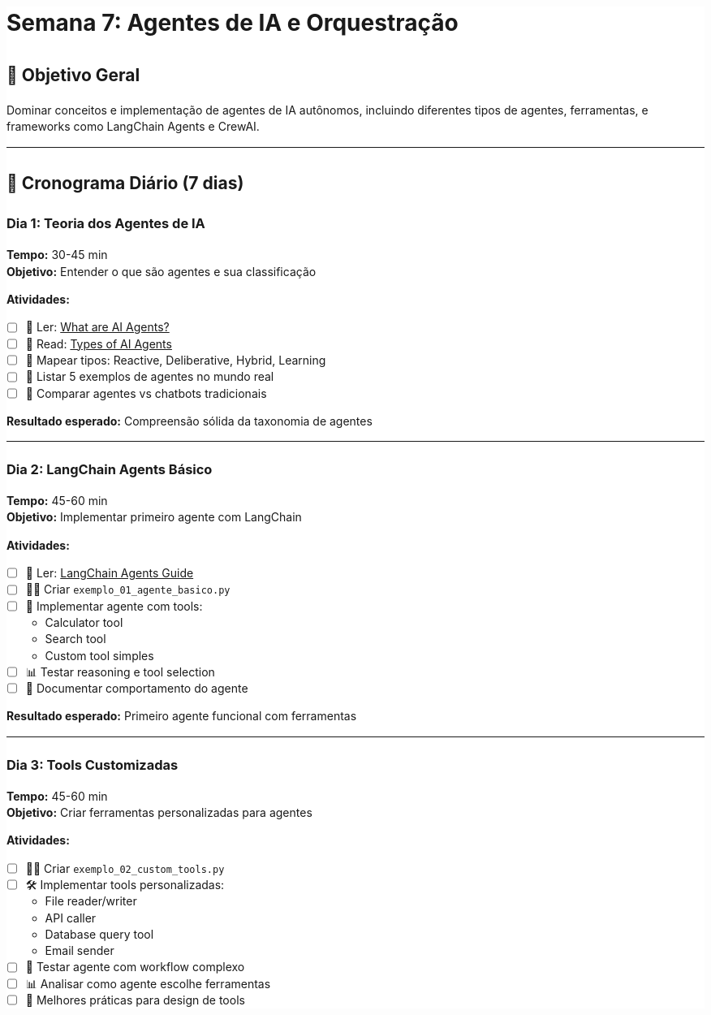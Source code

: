 # Semana 7: Agentes de IA e Orquestração

## 🎯 Objetivo Geral
Dominar conceitos e implementação de agentes de IA autônomos, incluindo diferentes tipos de agentes, ferramentas, e frameworks como LangChain Agents e CrewAI.

---

## 📅 Cronograma Diário (7 dias)

### **Dia 1: Teoria dos Agentes de IA**
**Tempo:** 30-45 min  
**Objetivo:** Entender o que são agentes e sua classificação

**Atividades:**
- [ ] 📖 Ler: [What are AI Agents?](https://python.langchain.com/docs/tutorials/agents/)
- [ ] 📖 Read: [Types of AI Agents](https://cloud.google.com/discover/what-are-ai-agents)
- [ ] 📝 Mapear tipos: Reactive, Deliberative, Hybrid, Learning
- [ ] 🧠 Listar 5 exemplos de agentes no mundo real
- [ ] 📝 Comparar agentes vs chatbots tradicionais

**Resultado esperado:** Compreensão sólida da taxonomia de agentes

---

### **Dia 2: LangChain Agents Básico**
**Tempo:** 45-60 min  
**Objetivo:** Implementar primeiro agente com LangChain

**Atividades:**
- [ ] 📖 Ler: [LangChain Agents Guide](https://python.langchain.com/docs/how_to/#agents)
- [ ] 👨‍💻 Criar `exemplo_01_agente_basico.py`
- [ ] 🧪 Implementar agente com tools:
  - Calculator tool
  - Search tool
  - Custom tool simples
- [ ] 📊 Testar reasoning e tool selection
- [ ] 📝 Documentar comportamento do agente

**Resultado esperado:** Primeiro agente funcional com ferramentas

---

### **Dia 3: Tools Customizadas**
**Tempo:** 45-60 min  
**Objetivo:** Criar ferramentas personalizadas para agentes

**Atividades:**
- [ ] 👨‍💻 Criar `exemplo_02_custom_tools.py`
- [ ] 🛠️ Implementar tools personalizadas:
  - File reader/writer
  - API caller
  - Database query tool
  - Email sender
- [ ] 🧪 Testar agente com workflow complexo
- [ ] 📊 Analisar como agente escolhe ferramentas
- [ ] 📝 Melhores práticas para design de tools
